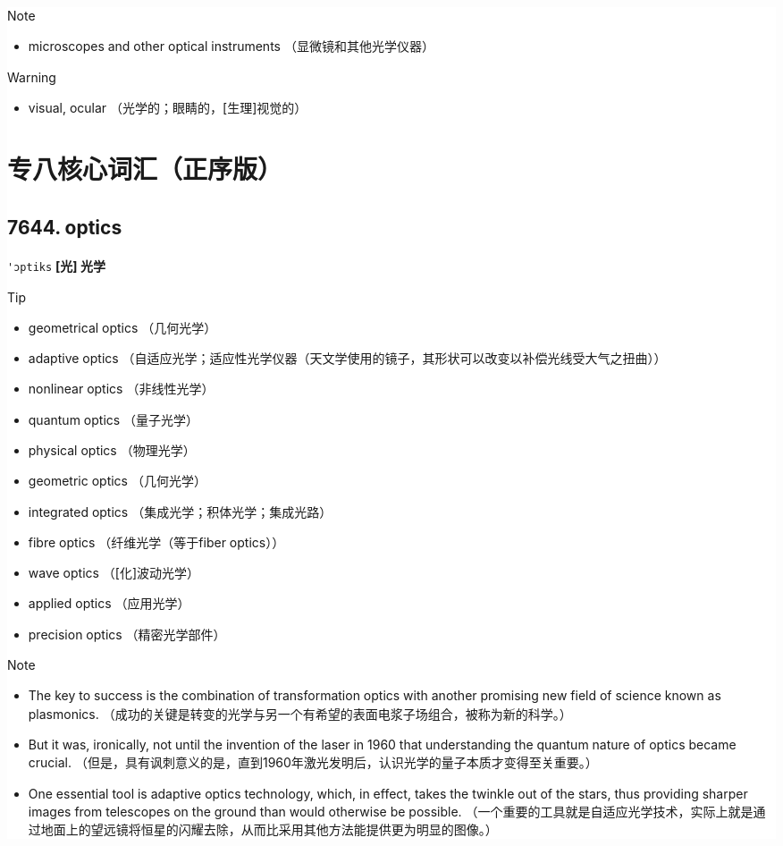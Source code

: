 > [!NOTE]
>
> - microscopes and other optical instruments （显微镜和其他光学仪器）
>

> [!WARNING]
>
> - visual, ocular （光学的；眼睛的，[生理]视觉的）
>

# 专八核心词汇（正序版）

## 7644. optics

`'ɔptiks`  **[光] 光学**

> [!TIP]
>
> - geometrical optics （几何光学）
>
> - adaptive optics （自适应光学；适应性光学仪器（天文学使用的镜子，其形状可以改变以补偿光线受大气之扭曲））
>
> - nonlinear optics （非线性光学）
>
> - quantum optics （量子光学）
>
> - physical optics （物理光学）
>
> - geometric optics （几何光学）
>
> - integrated optics （集成光学；积体光学；集成光路）
>
> - fibre optics （纤维光学（等于fiber optics））
>
> - wave optics （[化]波动光学）
>
> - applied optics （应用光学）
>
> - precision optics （精密光学部件）
>

> [!NOTE]
>
> - The key to success is the combination of transformation optics with another promising new field of science known as plasmonics. （成功的关键是转变的光学与另一个有希望的表面电浆子场组合，被称为新的科学。）
>
> - But it was, ironically, not until the invention of the laser in 1960 that understanding the quantum nature of optics became crucial. （但是，具有讽刺意义的是，直到1960年激光发明后，认识光学的量子本质才变得至关重要。）
>
> - One essential tool is adaptive optics technology, which, in effect, takes the twinkle out of the stars, thus providing sharper images from telescopes on the ground than would otherwise be possible. （一个重要的工具就是自适应光学技术，实际上就是通过地面上的望远镜将恒星的闪耀去除，从而比采用其他方法能提供更为明显的图像。）
>
